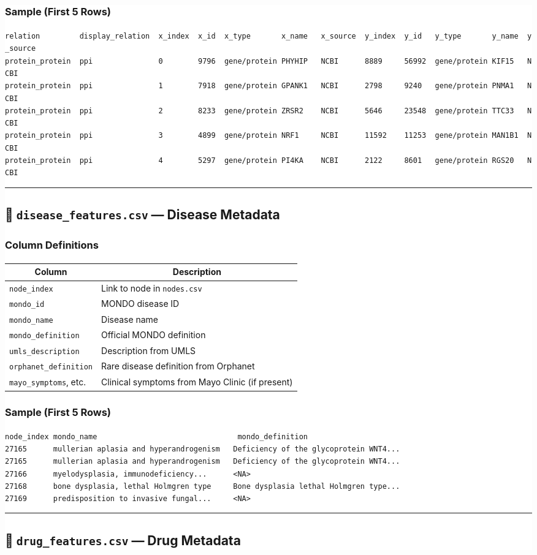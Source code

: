 ### Sample (First 5 Rows)

```text
relation         display_relation  x_index  x_id  x_type       x_name   x_source  y_index  y_id   y_type       y_name  y_source
protein_protein  ppi               0        9796  gene/protein PHYHIP   NCBI      8889     56992  gene/protein KIF15   NCBI
protein_protein  ppi               1        7918  gene/protein GPANK1   NCBI      2798     9240   gene/protein PNMA1   NCBI
protein_protein  ppi               2        8233  gene/protein ZRSR2    NCBI      5646     23548  gene/protein TTC33   NCBI
protein_protein  ppi               3        4899  gene/protein NRF1     NCBI      11592    11253  gene/protein MAN1B1  NCBI
protein_protein  ppi               4        5297  gene/protein PI4KA    NCBI      2122     8601   gene/protein RGS20   NCBI
```

---

## 🦠 `disease_features.csv` — Disease Metadata

### Column Definitions

| Column                | Description                                     |
| --------------------- | ----------------------------------------------- |
| `node_index`          | Link to node in `nodes.csv`                     |
| `mondo_id`            | MONDO disease ID                                |
| `mondo_name`          | Disease name                                    |
| `mondo_definition`    | Official MONDO definition                       |
| `umls_description`    | Description from UMLS                           |
| `orphanet_definition` | Rare disease definition from Orphanet           |
| `mayo_symptoms`, etc. | Clinical symptoms from Mayo Clinic (if present) |

### Sample (First 5 Rows)

```text
node_index mondo_name                                mondo_definition
27165      mullerian aplasia and hyperandrogenism   Deficiency of the glycoprotein WNT4...
27165      mullerian aplasia and hyperandrogenism   Deficiency of the glycoprotein WNT4...
27166      myelodysplasia, immunodeficiency...      <NA>
27168      bone dysplasia, lethal Holmgren type     Bone dysplasia lethal Holmgren type...
27169      predisposition to invasive fungal...     <NA>
```

---

## 💊 `drug_features.csv` — Drug Metadata
